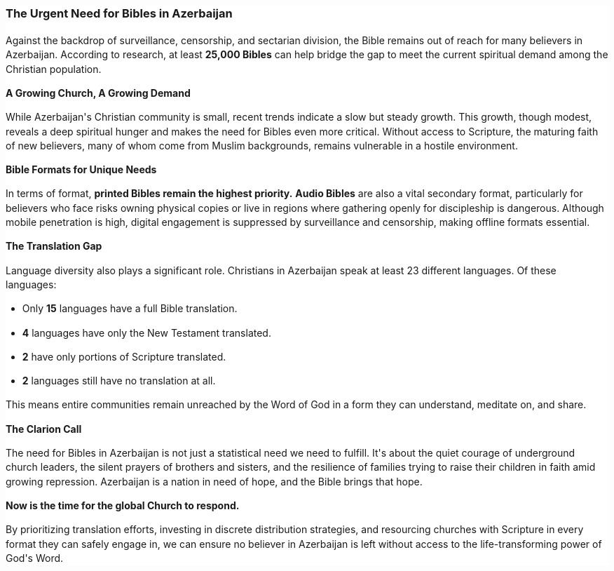 ### The Urgent Need for Bibles in Azerbaijan

Against the backdrop of surveillance, censorship, and sectarian
division, the Bible remains out of reach for many believers in
Azerbaijan. According to research, at least **25,000 Bibles** can help
bridge the gap to meet the current spiritual demand among the Christian
population.

**A Growing Church, A Growing Demand**

While Azerbaijan's Christian community is small, recent trends indicate
a slow but steady growth. This growth, though modest, reveals a deep
spiritual hunger and makes the need for Bibles even more critical.
Without access to Scripture, the maturing faith of new believers, many
of whom come from Muslim backgrounds, remains vulnerable in a hostile
environment.

**Bible Formats for Unique Needs**

In terms of format, **printed Bibles remain the highest priority.**
**Audio Bibles** are also a vital secondary format, particularly for
believers who face risks owning physical copies or live in regions where
gathering openly for discipleship is dangerous. Although mobile
penetration is high, digital engagement is suppressed by surveillance
and censorship, making offline formats essential.

**The Translation Gap**

Language diversity also plays a significant role. Christians in
Azerbaijan speak at least 23 different languages. Of these languages:

- Only **15** languages have a full Bible translation.

- **4** languages have only the New Testament translated.

- **2** have only portions of Scripture translated.

- **2** languages still have no translation at all.

This means entire communities remain unreached by the Word of God in a
form they can understand, meditate on, and share.

**The Clarion Call**

The need for Bibles in Azerbaijan is not just a statistical need we need
to fulfill. It's about the quiet courage of underground church leaders,
the silent prayers of brothers and sisters, and the resilience of
families trying to raise their children in faith amid growing
repression. Azerbaijan is a nation in need of hope, and the Bible brings
that hope.

**Now is the time for the global Church to respond.**

By prioritizing translation efforts, investing in discrete distribution
strategies, and resourcing churches with Scripture in every format they
can safely engage in, we can ensure no believer in Azerbaijan is left
without access to the life-transforming power of God's Word.
